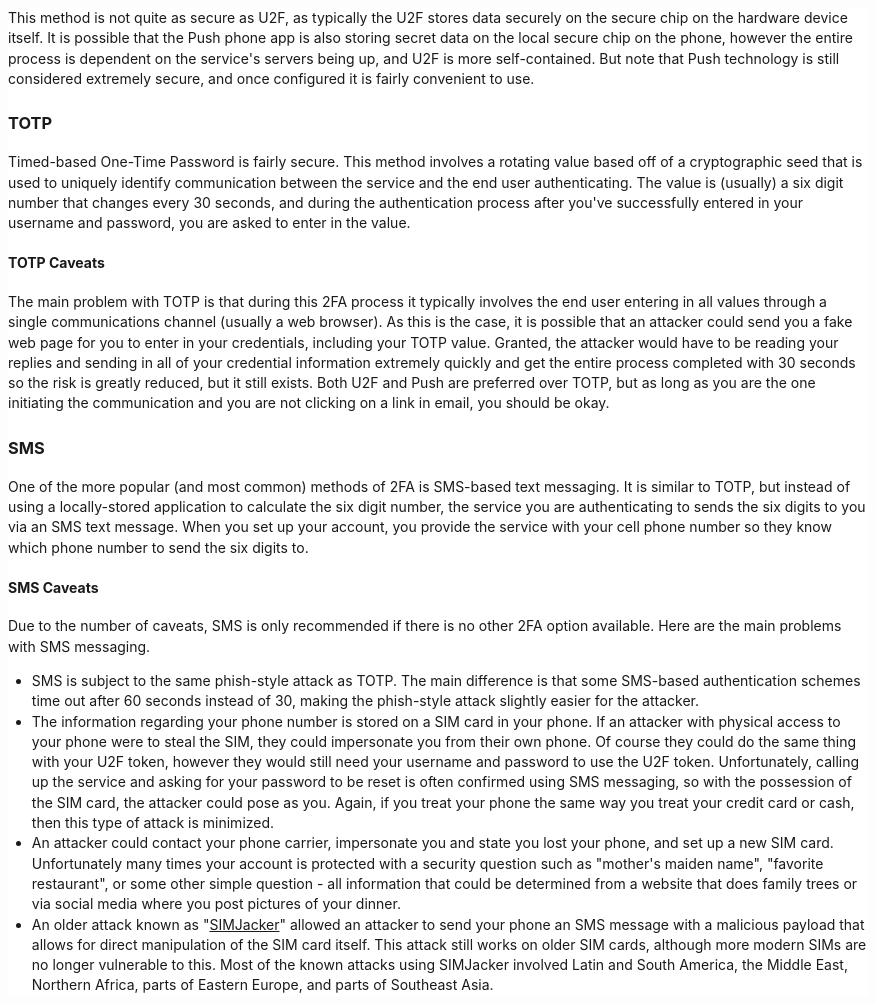 This method is not quite as secure as U2F, as typically the U2F stores data securely on the secure chip on the hardware device itself. It is possible that the Push phone app is also storing secret data on the local secure chip on the phone, however the entire process is dependent on the service's servers being up, and U2F is more self-contained. But note that Push technology is still considered extremely secure, and once configured it is fairly convenient to use.

### TOTP

Timed-based One-Time Password is fairly secure. This method involves a rotating value based off of a cryptographic seed that is used to uniquely identify communication between the service and the end user authenticating. The value is (usually) a six digit number that changes every 30 seconds, and during the authentication process after you've successfully entered in your username and password, you are asked to enter in the value.

#### TOTP Caveats

The main problem with TOTP is that during this 2FA process it typically involves the end user entering in all values through a single communications channel (usually a web browser). As this is the case, it is possible that an attacker could send you a fake web page for you to enter in your credentials, including your TOTP value. Granted, the attacker would have to be reading your replies and sending in all of your credential information extremely quickly and get the entire process completed with 30 seconds so the risk is greatly reduced, but it still exists. Both U2F and Push are preferred over TOTP, but as long as you are the one initiating the communication and you are not clicking on a link in email, you should be okay.

### SMS

One of the more popular (and most common) methods of 2FA is SMS-based text messaging. It is similar to TOTP, but instead of using a locally-stored application to calculate the six digit number, the service you are authenticating to sends the six digits to you via an SMS text message. When you set up your account, you provide the service with your cell phone number so they know which phone number to send the six digits to.

#### SMS Caveats

Due to the number of caveats, SMS is only recommended if there is no other 2FA option available. Here are the main problems with SMS messaging.

- SMS is subject to the same phish-style attack as TOTP. The main difference is that some SMS-based authentication schemes time out after 60 seconds instead of 30, making the phish-style attack slightly easier for the attacker.
- The information regarding your phone number is stored on a SIM card in your phone. If an attacker with physical access to your phone were to steal the SIM, they could impersonate you from their own phone. Of course they could do the same thing with your U2F token, however they would still need your username and password to use the U2F token. Unfortunately, calling up the service and asking for your password to be reset is often confirmed using SMS messaging, so with the possession of the SIM card, the attacker could pose as you. Again, if you treat your phone the same way you treat your credit card or cash, then this type of attack is minimized.
- An attacker could contact your phone carrier, impersonate you and state you lost your phone, and set up a new SIM card. Unfortunately many times your account is protected with a security question such as "mother's maiden name", "favorite restaurant", or some other simple question - all information that could be determined from a website that does family trees or via social media where you post pictures of your dinner.
- An older attack known as "[SIMJacker](https://simjacker.com/)" allowed an attacker to send your phone an SMS message with a malicious payload that allows for direct manipulation of the SIM card itself. This attack still works on older SIM cards, although more modern SIMs are no longer vulnerable to this. Most of the known attacks using SIMJacker involved Latin and South America, the Middle East, Northern Africa, parts of Eastern Europe, and parts of Southeast Asia.

